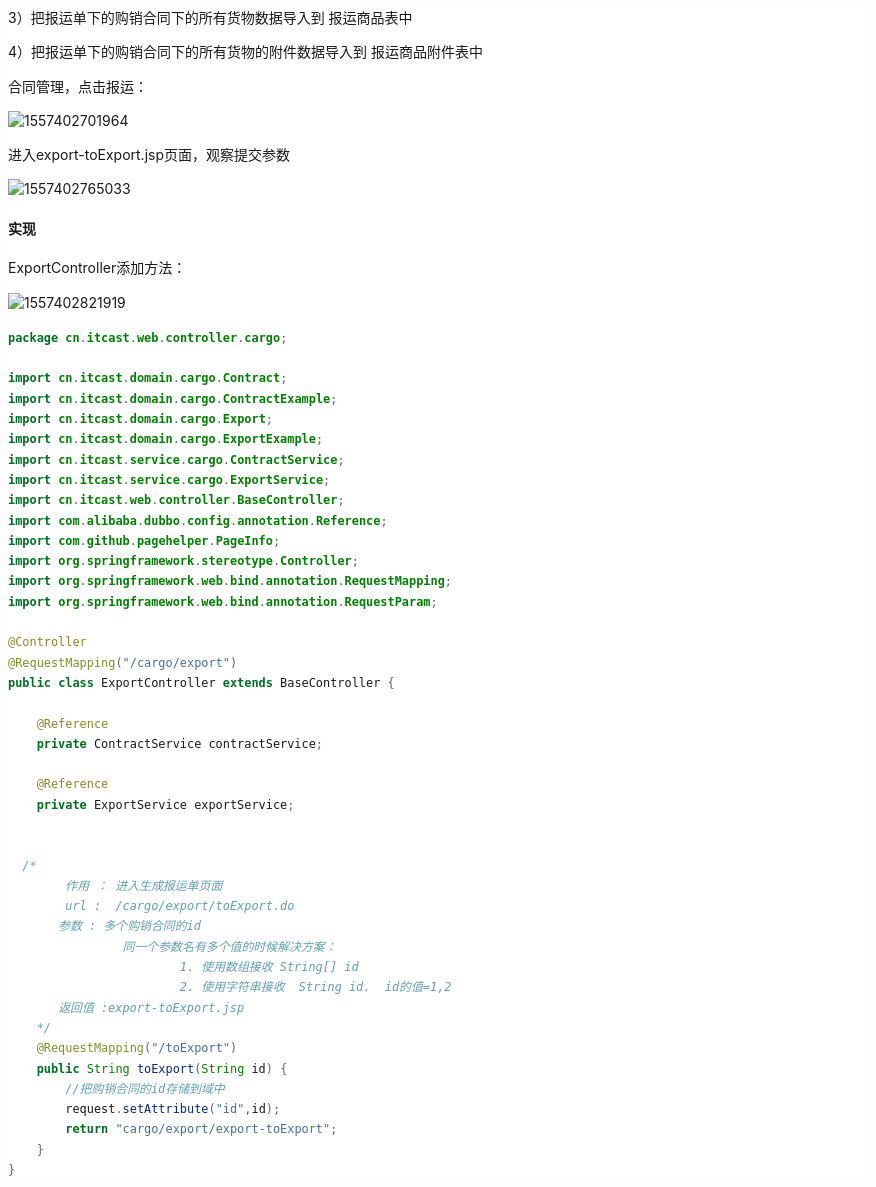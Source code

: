 3）把报运单下的购销合同下的所有货物数据导入到   报运商品表中

4）把报运单下的购销合同下的所有货物的附件数据导入到   报运商品附件表中





合同管理，点击报运：

![1557402701964](SaaS-Export-11.assets/1557402701964.png)

进入export-toExport.jsp页面，观察提交参数

![1557402765033](SaaS-Export-11.assets/1557402765033.png)

#### 实现

ExportController添加方法：

![1557402821919](SaaS-Export-11.assets/1557402821919.png)

```java
package cn.itcast.web.controller.cargo;

import cn.itcast.domain.cargo.Contract;
import cn.itcast.domain.cargo.ContractExample;
import cn.itcast.domain.cargo.Export;
import cn.itcast.domain.cargo.ExportExample;
import cn.itcast.service.cargo.ContractService;
import cn.itcast.service.cargo.ExportService;
import cn.itcast.web.controller.BaseController;
import com.alibaba.dubbo.config.annotation.Reference;
import com.github.pagehelper.PageInfo;
import org.springframework.stereotype.Controller;
import org.springframework.web.bind.annotation.RequestMapping;
import org.springframework.web.bind.annotation.RequestParam;

@Controller
@RequestMapping("/cargo/export")
public class ExportController extends BaseController {

    @Reference
    private ContractService contractService;

    @Reference
    private ExportService exportService;

 
  /*
        作用 ： 进入生成报运单页面
        url :  /cargo/export/toExport.do
       参数 : 多个购销合同的id
                同一个参数名有多个值的时候解决方案：
                        1. 使用数组接收 String[] id
                        2. 使用字符串接收  String id.  id的值=1,2
       返回值 :export-toExport.jsp
    */
    @RequestMapping("/toExport")
    public String toExport(String id) {
        //把购销合同的id存储到域中
        request.setAttribute("id",id);
        return "cargo/export/export-toExport";
    }
}

```
